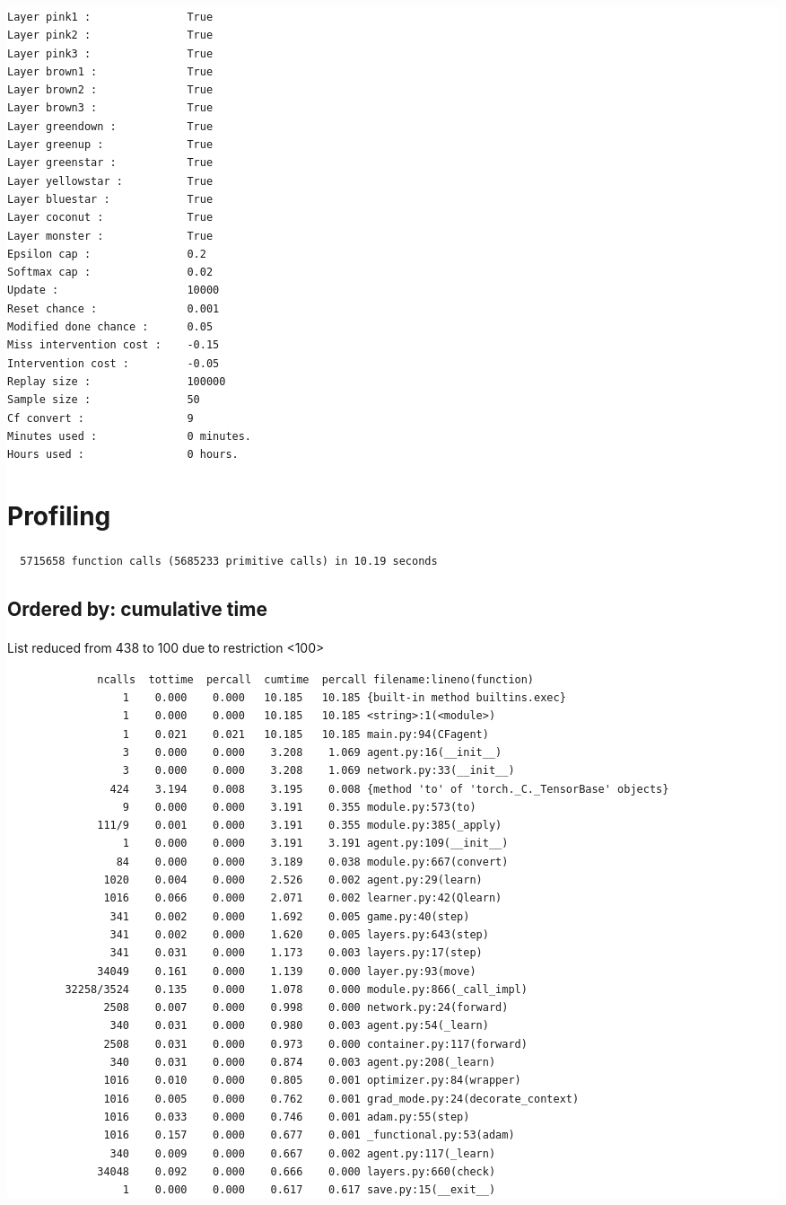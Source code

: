     Layer pink1 :               True
    Layer pink2 :               True
    Layer pink3 :               True
    Layer brown1 :              True
    Layer brown2 :              True
    Layer brown3 :              True
    Layer greendown :           True
    Layer greenup :             True
    Layer greenstar :           True
    Layer yellowstar :          True
    Layer bluestar :            True
    Layer coconut :             True
    Layer monster :             True
    Epsilon cap :               0.2
    Softmax cap :               0.02
    Update :                    10000
    Reset chance :              0.001
    Modified done chance :      0.05
    Miss intervention cost :    -0.15
    Intervention cost :         -0.05
    Replay size :               100000
    Sample size :               50
    Cf convert :                9
    Minutes used :              0 minutes.
    Hours used :                0 hours.

# Profiling


      5715658 function calls (5685233 primitive calls) in 10.19 seconds

##    Ordered by: cumulative time
   List reduced from 438 to 100 due to restriction <100>

                  ncalls  tottime  percall  cumtime  percall filename:lineno(function)
                      1    0.000    0.000   10.185   10.185 {built-in method builtins.exec}
                      1    0.000    0.000   10.185   10.185 <string>:1(<module>)
                      1    0.021    0.021   10.185   10.185 main.py:94(CFagent)
                      3    0.000    0.000    3.208    1.069 agent.py:16(__init__)
                      3    0.000    0.000    3.208    1.069 network.py:33(__init__)
                    424    3.194    0.008    3.195    0.008 {method 'to' of 'torch._C._TensorBase' objects}
                      9    0.000    0.000    3.191    0.355 module.py:573(to)
                  111/9    0.001    0.000    3.191    0.355 module.py:385(_apply)
                      1    0.000    0.000    3.191    3.191 agent.py:109(__init__)
                     84    0.000    0.000    3.189    0.038 module.py:667(convert)
                   1020    0.004    0.000    2.526    0.002 agent.py:29(learn)
                   1016    0.066    0.000    2.071    0.002 learner.py:42(Qlearn)
                    341    0.002    0.000    1.692    0.005 game.py:40(step)
                    341    0.002    0.000    1.620    0.005 layers.py:643(step)
                    341    0.031    0.000    1.173    0.003 layers.py:17(step)
                  34049    0.161    0.000    1.139    0.000 layer.py:93(move)
             32258/3524    0.135    0.000    1.078    0.000 module.py:866(_call_impl)
                   2508    0.007    0.000    0.998    0.000 network.py:24(forward)
                    340    0.031    0.000    0.980    0.003 agent.py:54(_learn)
                   2508    0.031    0.000    0.973    0.000 container.py:117(forward)
                    340    0.031    0.000    0.874    0.003 agent.py:208(_learn)
                   1016    0.010    0.000    0.805    0.001 optimizer.py:84(wrapper)
                   1016    0.005    0.000    0.762    0.001 grad_mode.py:24(decorate_context)
                   1016    0.033    0.000    0.746    0.001 adam.py:55(step)
                   1016    0.157    0.000    0.677    0.001 _functional.py:53(adam)
                    340    0.009    0.000    0.667    0.002 agent.py:117(_learn)
                  34048    0.092    0.000    0.666    0.000 layers.py:660(check)
                      1    0.000    0.000    0.617    0.617 save.py:15(__exit__)